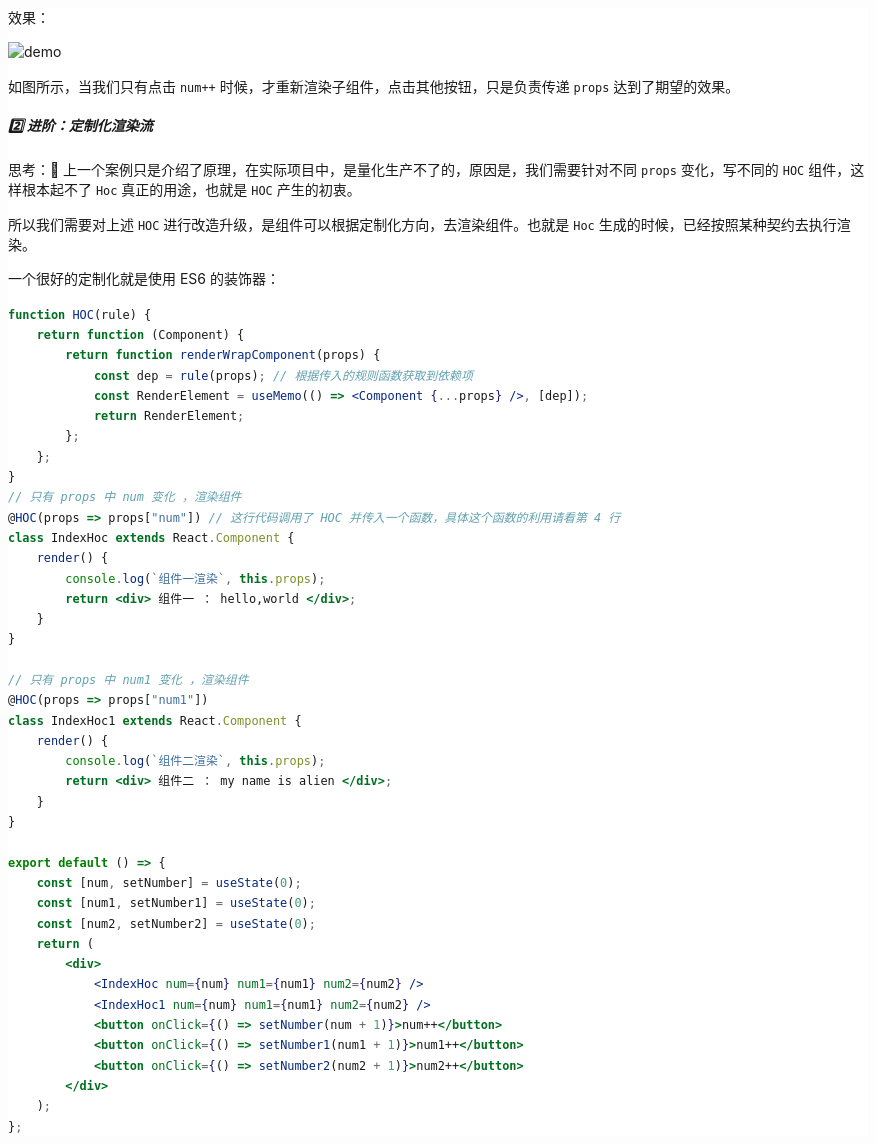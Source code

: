 效果：

![demo](https://sbr-1314368469.cos.ap-guangzhou.myqcloud.com/Images/202301151133592.gif)

如图所示，当我们只有点击 `num++` 时候，才重新渲染子组件，点击其他按钮，只是负责传递 `props` 达到了期望的效果。

##### 2️⃣ 进阶：定制化渲染流

思考：🤔 上一个案例只是介绍了原理，在实际项目中，是量化生产不了的，原因是，我们需要针对不同 `props` 变化，写不同的 `HOC` 组件，这样根本起不了 `Hoc` 真正的用途，也就是 `HOC` 产生的初衷。

所以我们需要对上述 `HOC` 进行改造升级，是组件可以根据定制化方向，去渲染组件。也就是 `Hoc` 生成的时候，已经按照某种契约去执行渲染。

一个很好的定制化就是使用 ES6 的装饰器：

```jsx
function HOC(rule) {
    return function (Component) {
        return function renderWrapComponent(props) {
            const dep = rule(props); // 根据传入的规则函数获取到依赖项
            const RenderElement = useMemo(() => <Component {...props} />, [dep]);
            return RenderElement;
        };
    };
}
// 只有 props 中 num 变化 ，渲染组件
@HOC(props => props["num"]) // 这行代码调用了 HOC 并传入一个函数，具体这个函数的利用请看第 4 行
class IndexHoc extends React.Component {
    render() {
        console.log(`组件一渲染`, this.props);
        return <div> 组件一 ： hello,world </div>;
    }
}

// 只有 props 中 num1 变化 ，渲染组件
@HOC(props => props["num1"])
class IndexHoc1 extends React.Component {
    render() {
        console.log(`组件二渲染`, this.props);
        return <div> 组件二 ： my name is alien </div>;
    }
}

export default () => {
    const [num, setNumber] = useState(0);
    const [num1, setNumber1] = useState(0);
    const [num2, setNumber2] = useState(0);
    return (
        <div>
            <IndexHoc num={num} num1={num1} num2={num2} />
            <IndexHoc1 num={num} num1={num1} num2={num2} />
            <button onClick={() => setNumber(num + 1)}>num++</button>
            <button onClick={() => setNumber1(num1 + 1)}>num1++</button>
            <button onClick={() => setNumber2(num2 + 1)}>num2++</button>
        </div>
    );
};
```
